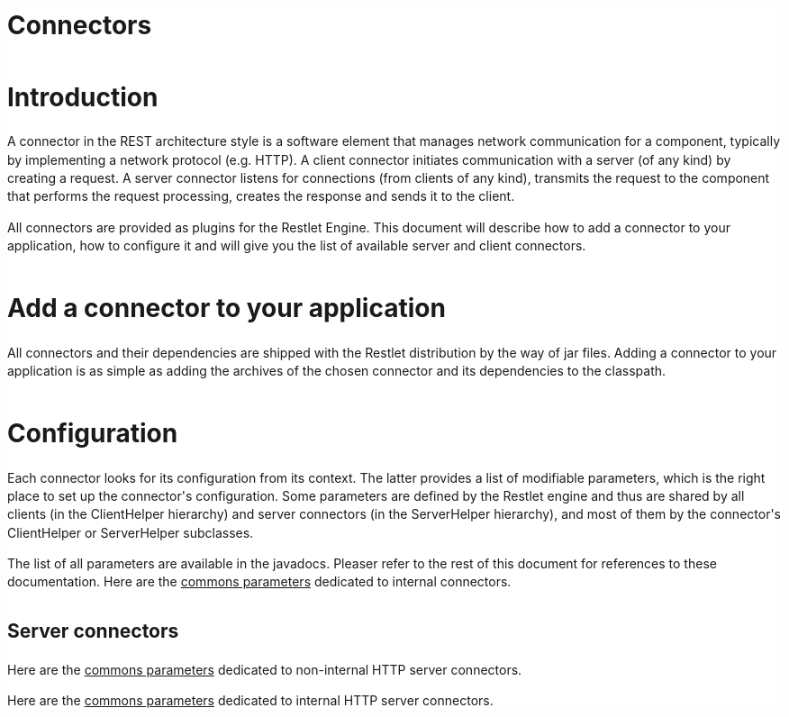 Connectors
==========

Introduction
============

A connector in the REST architecture style is a software element that
manages network communication for a component, typically by implementing
a network protocol (e.g. HTTP). A client connector initiates
communication with a server (of any kind) by creating a request. A
server connector listens for connections (from clients of any kind),
transmits the request to the component that performs the request
processing, creates the response and sends it to the client.

All connectors are provided as plugins for the Restlet Engine. This
document will describe how to add a connector to your application, how
to configure it and will give you the list of available server and
client connectors.

Add a connector to your application
===================================

All connectors and their dependencies are shipped with the Restlet
distribution by the way of jar files. Adding a connector to your
application is as simple as adding the archives of the chosen connector
and its dependencies to the classpath.

Configuration
=============

Each connector looks for its configuration from its context. The latter
provides a list of modifiable parameters, which is the right place to
set up the connector's configuration. Some parameters are defined by the
Restlet engine and thus are shared by all clients (in the ClientHelper
hierarchy) and server connectors (in the ServerHelper hierarchy), and
most of them by the connector's ClientHelper or ServerHelper subclasses.

The list of all parameters are available in the javadocs. Pleaser refer
to the rest of this document for references to these documentation. Here
are the [commons
parameters](http://www.restlet.org/documentation/2.1/jse/engine/org/restlet/engine/connector/BaseHelper.html)
dedicated to internal connectors.

Server connectors
-----------------

Here are the [commons
parameters](http://www.restlet.org/documentation/2.1/jse/engine/org/restlet/engine/adapter/HttpServerHelper.html)
dedicated to non-internal HTTP server connectors.

Here are the [commons
parameters](http://www.restlet.org/documentation/2.1/jse/engine/org/restlet/engine/connector/ServerConnectionHelper.html)
dedicated to internal HTTP server connectors.
